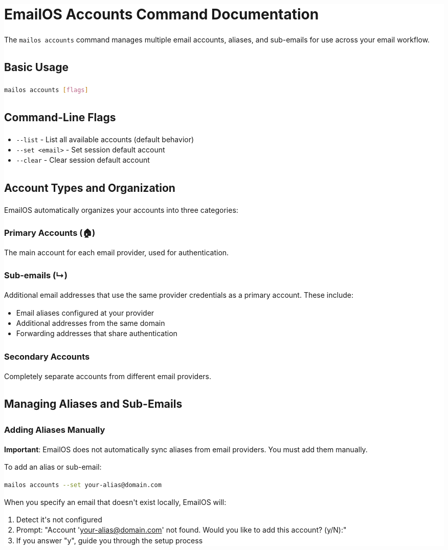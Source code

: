 # EmailOS Accounts Command Documentation

The `mailos accounts` command manages multiple email accounts, aliases, and sub-emails for use across your email workflow.

## Basic Usage

```bash
mailos accounts [flags]
```

## Command-Line Flags

- `--list` - List all available accounts (default behavior)
- `--set <email>` - Set session default account
- `--clear` - Clear session default account

## Account Types and Organization

EmailOS automatically organizes your accounts into three categories:

### Primary Accounts (🏠)
The main account for each email provider, used for authentication.

### Sub-emails (↳)  
Additional email addresses that use the same provider credentials as a primary account. These include:
- Email aliases configured at your provider
- Additional addresses from the same domain
- Forwarding addresses that share authentication

### Secondary Accounts
Completely separate accounts from different email providers.

## Managing Aliases and Sub-Emails

### Adding Aliases Manually

**Important**: EmailOS does not automatically sync aliases from email providers. You must add them manually.

To add an alias or sub-email:

```bash
mailos accounts --set your-alias@domain.com
```

When you specify an email that doesn't exist locally, EmailOS will:
1. Detect it's not configured
2. Prompt: "Account 'your-alias@domain.com' not found. Would you like to add this account? (y/N):"
3. If you answer "y", guide you through the setup process
